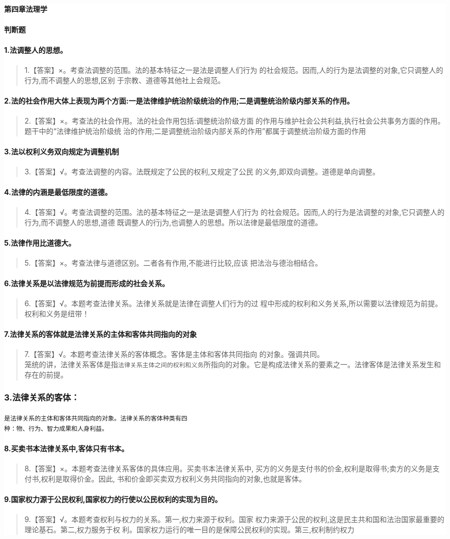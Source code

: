 #### 第四章法理学
#### 判断题

#### 1.法调整人的思想。
>   1.【答案】×。考查法调整的范围。法的基本特征之一是法是调整人们行为
    的社会规范。因而,人的行为是法调整的对象,它只调整人的行为,而不调整人的思想,区别
    于宗教、道德等其他社上会规范。    

#### 2.法的社会作用大体上表现为两个方面:一是法律维护统治阶级统治的作用;二是调整统治阶级内部关系的作用。
>   2.【答案】×。考查法的社会作用。法的社会作用包括:调整统治阶级方面
的作用与维护社会公共利益,执行社会公共事务方面的作用。题干中的“法律维护统治阶级统
治的作用;二是调整统治阶级内部关系的作用”都属于调整统治阶级方面的作用    

#### 3.法以权利义务双向规定为调整机制
>   3.【答案】√。考查法调整的内容。法既规定了公民的权利,又规定了公民
 的义务,即双向调整。道德是单向调整。    

#### 4.法律的内涵是最低限度的道德。
>   4.【答案】√。考查法调整的范围。法的基本特征之一是法是调整人们行为
    的社会规范。因而,人的行为是法调整的对象,它只调整人的行为,而不调整人的思想,道德
    既调整人的行j为,也调整人的思想。所以法律是最低限度的道德。    

#### 5.法律作用比道德大。
>   5.【答案】×。考查法律与道德区别。二者各有作用,不能进行比较,应该
    把法治与德治相结合。    

#### 6.法律关系是以法律规范为前提而形成的社会关系。
>   6.【答案】√。本题考查法律关系。法律关系就是法律在调整人们行为的过
    程中形成的权利和义务关系,所以需要以法律规范为前提。     
    权利和义务是纽带！
    

#### 7.法律关系的客体就是法律关系的主体和客体共同指向的对象
> 7.【答案】√。本题考查法律关系的客体概念。客体是主体和客体共同指向
  的对象。强调共同。  
>   笼统的讲，法律关系客体是指`法律关系主体之间的权利和义务`所指向的对象。它是构成法律关系的要素之一。法律客体是法律关系发生和存在的前提。    

### 3.法律关系的客体：
    是法律关系的主体和客体共同指向的对象。法律关系的客体种类有四
    种：物、行为、智力成果和人身利益。    

#### 8.买卖书本法律关系中,客体只有书本。
>   8.【答案】×。本题考查法律关系客体的具体应用。买卖书本法律关系中,
    买方的义务是支付书的价金,权利是取得书;卖方的义务是支付书,权利是取得价金。因此,
    书和价金即买卖双方权利义务共同指向的对象,也就是客体。    

#### 9.国家权力源于公民权利,国家权力的行使以公民权利的实现为目的。
>   9.【答案】√。本题考查权利与权力的关系。第一,权力来源于权利。国家
 权力来源于公民的权利,这是民主共和国和法治国家最重要的理论基石。第二,权力服务于权
 利。国家权力运行的唯一目的是保障公民权利的实现。第三,权利制约权力    
